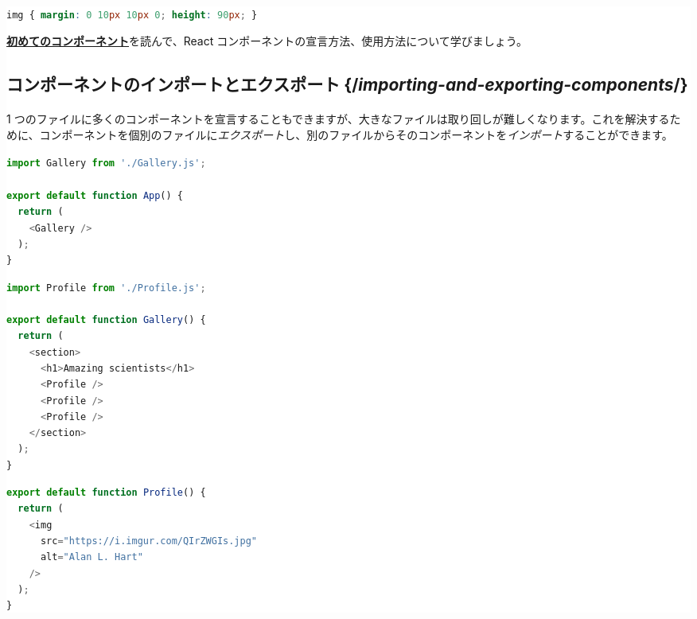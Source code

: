 ```css
img { margin: 0 10px 10px 0; height: 90px; }
```

</Sandpack>

<LearnMore path="/learn/your-first-component">

[**初めてのコンポーネント**](/learn/your-first-component)を読んで、React コンポーネントの宣言方法、使用方法について学びましょう。

</LearnMore>

## コンポーネントのインポートとエクスポート {/*importing-and-exporting-components*/}

1 つのファイルに多くのコンポーネントを宣言することもできますが、大きなファイルは取り回しが難しくなります。これを解決するために、コンポーネントを個別のファイルに*エクスポート*し、別のファイルからそのコンポーネントを*インポート*することができます。


<Sandpack>

```js App.js hidden
import Gallery from './Gallery.js';

export default function App() {
  return (
    <Gallery />
  );
}
```

```js Gallery.js active
import Profile from './Profile.js';

export default function Gallery() {
  return (
    <section>
      <h1>Amazing scientists</h1>
      <Profile />
      <Profile />
      <Profile />
    </section>
  );
}
```

```js Profile.js
export default function Profile() {
  return (
    <img
      src="https://i.imgur.com/QIrZWGIs.jpg"
      alt="Alan L. Hart"
    />
  );
}
```
